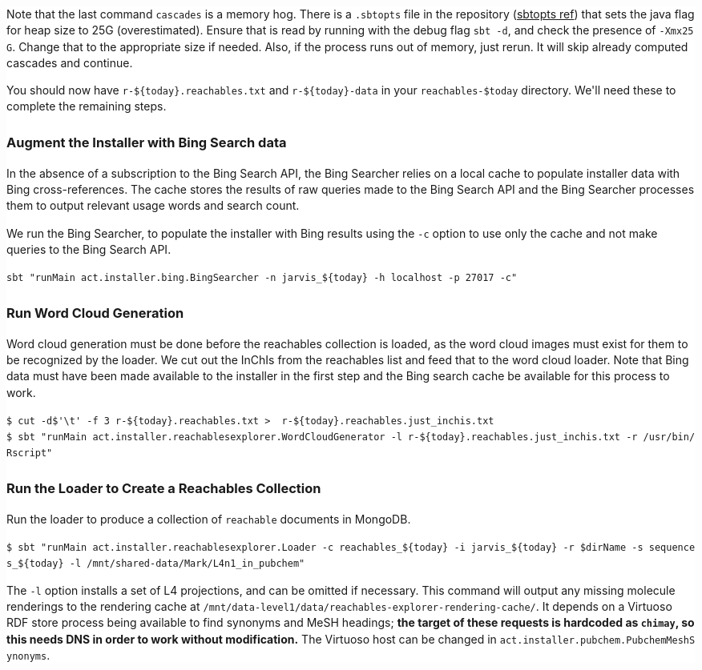 Note that the last command `cascades` is a memory hog. There is a `.sbtopts` file in the repository ([sbtopts ref](https://medium.com/@jan______/sbtconfig-is-deprecated-650d6ff10236])) that sets the java flag for heap size to 25G (overestimated). Ensure that is read by running with the debug flag `sbt -d`, and check the presence of `-Xmx25G`. Change that to the appropriate size if needed. Also, if the process runs out of memory, just rerun. It will skip already computed cascades and continue. 

You should now have `r-${today}.reachables.txt` and `r-${today}-data` in your `reachables-$today` directory.  We'll
need these to complete the remaining steps.


### Augment the Installer with Bing Search data

In the absence of a subscription to the Bing Search API, the Bing Searcher relies on a local cache to populate installer
data with Bing cross-references. The cache stores the results of raw queries made to the Bing Search API and the Bing 
Searcher processes them to output relevant usage words and search count.

We run the Bing Searcher, to populate the installer with Bing results using the `-c` option to use only the cache and
not make queries to the Bing Search API.
```
sbt "runMain act.installer.bing.BingSearcher -n jarvis_${today} -h localhost -p 27017 -c"
```


### Run Word Cloud Generation ###

Word cloud generation must be done before the reachables collection is loaded, as the word cloud images must exist for
them to be recognized by the loader.  We cut out the InChIs from the reachables list and feed that to the word cloud
loader.  Note that Bing data must have been made available to the installer in the first step and the Bing search cache
be available for this process to work.

```
$ cut -d$'\t' -f 3 r-${today}.reachables.txt >  r-${today}.reachables.just_inchis.txt
$ sbt "runMain act.installer.reachablesexplorer.WordCloudGenerator -l r-${today}.reachables.just_inchis.txt -r /usr/bin/Rscript"
```

### Run the Loader to Create a Reachables Collection ###

Run the loader to produce a collection of `reachable` documents in MongoDB.

```
$ sbt "runMain act.installer.reachablesexplorer.Loader -c reachables_${today} -i jarvis_${today} -r $dirName -s sequences_${today} -l /mnt/shared-data/Mark/L4n1_in_pubchem"
```

The `-l` option installs a set of L4 projections, and can be omitted if necessary.  This command will output any missing
molecule renderings to the rendering cache at `/mnt/data-level1/data/reachables-explorer-rendering-cache/`.  It
depends on a Virtuoso RDF store process being available to find synonyms and MeSH headings; **the target of these requests
is hardcoded as `chimay`, so this needs DNS in order to work without modification.**  The Virtuoso host can be changed
in `act.installer.pubchem.PubchemMeshSynonyms`.
